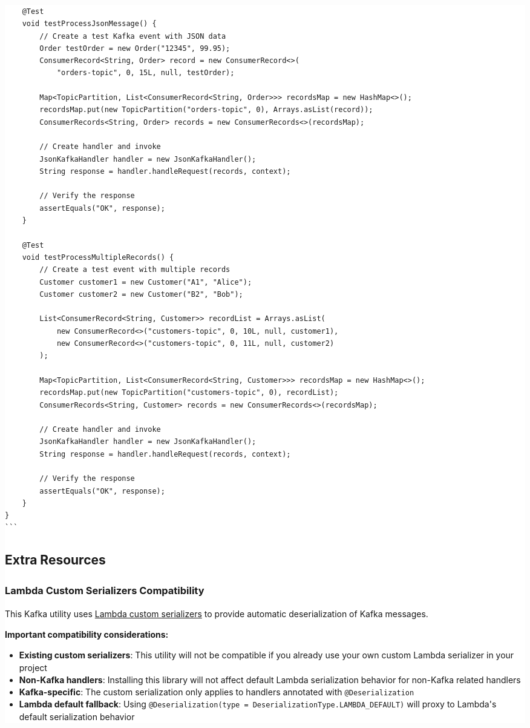         @Test
        void testProcessJsonMessage() {
            // Create a test Kafka event with JSON data
            Order testOrder = new Order("12345", 99.95);
            ConsumerRecord<String, Order> record = new ConsumerRecord<>(
                "orders-topic", 0, 15L, null, testOrder);

            Map<TopicPartition, List<ConsumerRecord<String, Order>>> recordsMap = new HashMap<>();
            recordsMap.put(new TopicPartition("orders-topic", 0), Arrays.asList(record));
            ConsumerRecords<String, Order> records = new ConsumerRecords<>(recordsMap);

            // Create handler and invoke
            JsonKafkaHandler handler = new JsonKafkaHandler();
            String response = handler.handleRequest(records, context);

            // Verify the response
            assertEquals("OK", response);
        }

        @Test
        void testProcessMultipleRecords() {
            // Create a test event with multiple records
            Customer customer1 = new Customer("A1", "Alice");
            Customer customer2 = new Customer("B2", "Bob");

            List<ConsumerRecord<String, Customer>> recordList = Arrays.asList(
                new ConsumerRecord<>("customers-topic", 0, 10L, null, customer1),
                new ConsumerRecord<>("customers-topic", 0, 11L, null, customer2)
            );

            Map<TopicPartition, List<ConsumerRecord<String, Customer>>> recordsMap = new HashMap<>();
            recordsMap.put(new TopicPartition("customers-topic", 0), recordList);
            ConsumerRecords<String, Customer> records = new ConsumerRecords<>(recordsMap);

            // Create handler and invoke
            JsonKafkaHandler handler = new JsonKafkaHandler();
            String response = handler.handleRequest(records, context);

            // Verify the response
            assertEquals("OK", response);
        }
    }
    ```

## Extra Resources

### Lambda Custom Serializers Compatibility

This Kafka utility uses [Lambda custom serializers](https://docs.aws.amazon.com/lambda/latest/dg/java-custom-serialization.html) to provide automatic deserialization of Kafka messages.

**Important compatibility considerations:**

- **Existing custom serializers**: This utility will not be compatible if you already use your own custom Lambda serializer in your project
- **Non-Kafka handlers**: Installing this library will not affect default Lambda serialization behavior for non-Kafka related handlers
- **Kafka-specific**: The custom serialization only applies to handlers annotated with `@Deserialization`
- **Lambda default fallback**: Using `@Deserialization(type = DeserializationType.LAMBDA_DEFAULT)` will proxy to Lambda's default serialization behavior
